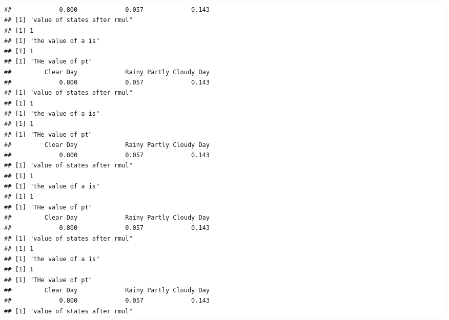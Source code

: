     ##             0.800             0.057             0.143 
    ## [1] "value of states after rmul"
    ## [1] 1
    ## [1] "the value of a is"
    ## [1] 1
    ## [1] "THe value of pt"
    ##         Clear Day             Rainy Partly Cloudy Day 
    ##             0.800             0.057             0.143 
    ## [1] "value of states after rmul"
    ## [1] 1
    ## [1] "the value of a is"
    ## [1] 1
    ## [1] "THe value of pt"
    ##         Clear Day             Rainy Partly Cloudy Day 
    ##             0.800             0.057             0.143 
    ## [1] "value of states after rmul"
    ## [1] 1
    ## [1] "the value of a is"
    ## [1] 1
    ## [1] "THe value of pt"
    ##         Clear Day             Rainy Partly Cloudy Day 
    ##             0.800             0.057             0.143 
    ## [1] "value of states after rmul"
    ## [1] 1
    ## [1] "the value of a is"
    ## [1] 1
    ## [1] "THe value of pt"
    ##         Clear Day             Rainy Partly Cloudy Day 
    ##             0.800             0.057             0.143 
    ## [1] "value of states after rmul"